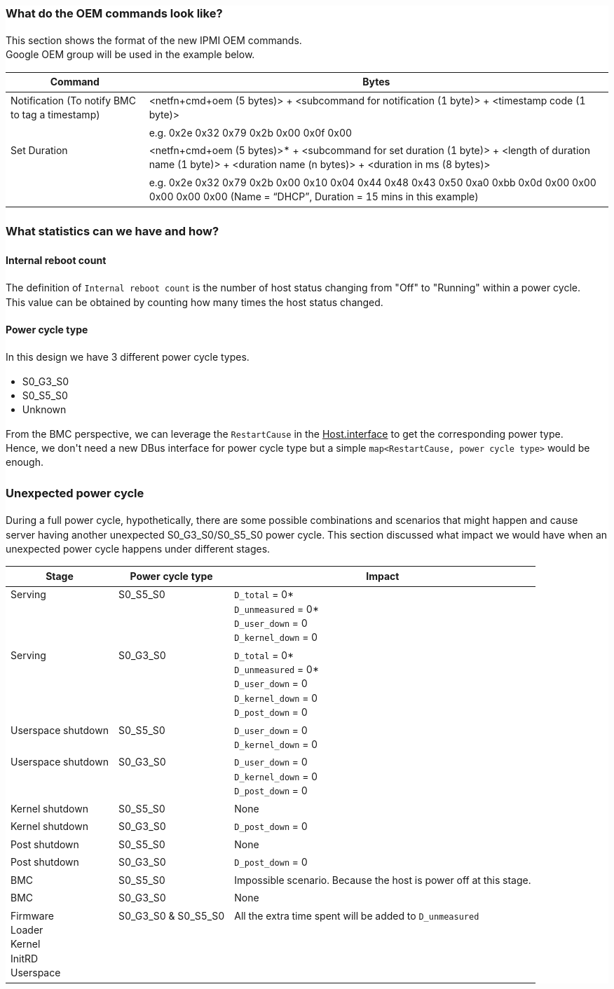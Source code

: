 ### What do the OEM commands look like?

This section shows the format of the new IPMI OEM commands. \
Google OEM group will be used in the example below.

| Command                                         | Bytes                                                                                                                                                             |
| ----------------------------------------------- | ----------------------------------------------------------------------------------------------------------------------------------------------------------------- |
| Notification (To notify BMC to tag a timestamp) | <netfn+cmd+oem (5 bytes)> + <subcommand for notification (1 byte)> + <timestamp code (1 byte)>                                                                    |
|                                                 | e.g. 0x2e 0x32 0x79 0x2b 0x00 0x0f 0x00                                                                                                                           |
| Set Duration                                    | <netfn+cmd+oem (5 bytes)>* + <subcommand for set duration (1 byte)> + <length of duration name (1 byte)> + <duration name (n bytes)> + <duration in ms (8 bytes)> |
|                                                 | e.g. 0x2e 0x32 0x79 0x2b 0x00 0x10 0x04 0x44 0x48 0x43 0x50 0xa0 0xbb 0x0d 0x00 0x00 0x00 0x00 0x00 (Name = “DHCP”, Duration = 15 mins in this example)           |

### What statistics can we have and how?

#### Internal reboot count

The definition of `Internal reboot count` is the number of host status changing
from "Off" to "Running" within a power cycle. \
This value can be obtained by counting how many times the host status changed.

#### Power cycle type

In this design we have 3 different power cycle types.

-   S0_G3_S0
-   S0_S5_S0
-   Unknown

From the BMC perspective, we can leverage the `RestartCause` in the
[Host.interface](https://github.com/openbmc/phosphor-dbus-interfaces/blob/master/yaml/xyz/openbmc_project/State/Host.interface.yaml#L87)
to get the corresponding power type. \
Hence, we don't need a new DBus interface for power cycle type but a simple
`map<RestartCause, power cycle type>` would be enough.

### Unexpected power cycle

During a full power cycle, hypothetically, there are some possible combinations
and scenarios that might happen and cause server having another unexpected
S0_G3_S0/S0_S5_S0 power cycle. This section discussed what impact we would have
when an unexpected power cycle happens under different stages.

| Stage                                                           | Power cycle type    | Impact                                                                                                             |
| --------------------------------------------------------------- | ------------------- | ------------------------------------------------------------------------------------------------------------------ |
| Serving                                                         | S0_S5_S0            | `D_total` = 0* <br/> `D_unmeasured` = 0* <br/> `D_user_down` = 0 <br/> `D_kernel_down` = 0                         |
| Serving                                                         | S0_G3_S0            | `D_total` = 0* <br/> `D_unmeasured` = 0* <br/> `D_user_down` = 0 <br/> `D_kernel_down` = 0 <br/> `D_post_down` = 0 |
| Userspace shutdown                                              | S0_S5_S0            | `D_user_down` = 0 <br/> `D_kernel_down` = 0                                                                        |
| Userspace shutdown                                              | S0_G3_S0            | `D_user_down` = 0 <br/> `D_kernel_down` = 0 <br/> `D_post_down` = 0                                                |
| Kernel shutdown                                                 | S0_S5_S0            | None                                                                                                               |
| Kernel shutdown                                                 | S0_G3_S0            | `D_post_down` = 0                                                                                                  |
| Post shutdown                                                   | S0_S5_S0            | None                                                                                                               |
| Post shutdown                                                   | S0_G3_S0            | `D_post_down` = 0                                                                                                  |
| BMC                                                             | S0_S5_S0            | Impossible scenario. Because the host is power off at this stage.                                                  |
| BMC                                                             | S0_G3_S0            | None                                                                                                               |
| Firmware <br/> Loader <br/> Kernel <br/> InitRD <br/> Userspace | S0_G3_S0 & S0_S5_S0 | All the extra time spent will be added to `D_unmeasured`                                                           |

